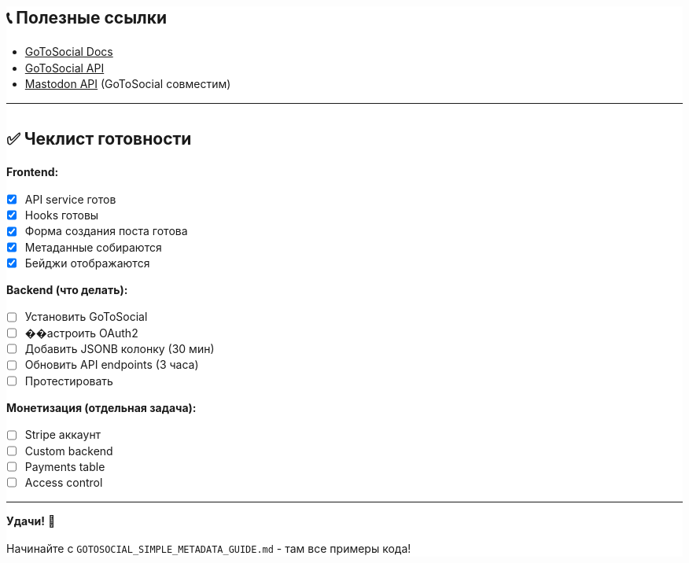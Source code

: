 
## 📞 Полезные ссылки

- [GoToSocial Docs](https://docs.gotosocial.org/)
- [GoToSocial API](https://docs.gotosocial.org/en/latest/api/swagger/)
- [Mastodon API](https://docs.joinmastodon.org/api/) (GoToSocial совместим)

---

## ✅ Чеклист готовности

**Frontend:**
- [x] API service готов
- [x] Hooks готовы
- [x] Форма создания поста готова
- [x] Метаданные собираются
- [x] Бейджи отображаются

**Backend (что делать):**
- [ ] Установить GoToSocial
- [ ] ��астроить OAuth2
- [ ] Добавить JSONB колонку (30 мин)
- [ ] Обновить API endpoints (3 часа)
- [ ] Протестировать

**Монетизация (отдельная задача):**
- [ ] Stripe аккаунт
- [ ] Custom backend
- [ ] Payments table
- [ ] Access control

---

**Удачи!** 🚀

Начинайте с `GOTOSOCIAL_SIMPLE_METADATA_GUIDE.md` - там все примеры кода!
